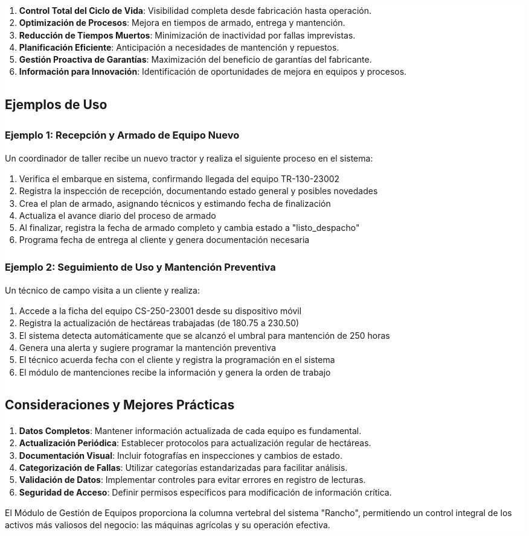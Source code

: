 1. **Control Total del Ciclo de Vida**: Visibilidad completa desde fabricación hasta operación.
2. **Optimización de Procesos**: Mejora en tiempos de armado, entrega y mantención.
3. **Reducción de Tiempos Muertos**: Minimización de inactividad por fallas imprevistas.
4. **Planificación Eficiente**: Anticipación a necesidades de mantención y repuestos.
5. **Gestión Proactiva de Garantías**: Maximización del beneficio de garantías del fabricante.
6. **Información para Innovación**: Identificación de oportunidades de mejora en equipos y procesos.

## Ejemplos de Uso

### Ejemplo 1: Recepción y Armado de Equipo Nuevo

Un coordinador de taller recibe un nuevo tractor y realiza el siguiente proceso en el sistema:

1. Verifica el embarque en sistema, confirmando llegada del equipo TR-130-23002
2. Registra la inspección de recepción, documentando estado general y posibles novedades
3. Crea el plan de armado, asignando técnicos y estimando fecha de finalización
4. Actualiza el avance diario del proceso de armado
5. Al finalizar, registra la fecha de armado completo y cambia estado a "listo_despacho"
6. Programa fecha de entrega al cliente y genera documentación necesaria

### Ejemplo 2: Seguimiento de Uso y Mantención Preventiva

Un técnico de campo visita a un cliente y realiza:

1. Accede a la ficha del equipo CS-250-23001 desde su dispositivo móvil
2. Registra la actualización de hectáreas trabajadas (de 180.75 a 230.50)
3. El sistema detecta automáticamente que se alcanzó el umbral para mantención de 250 horas
4. Genera una alerta y sugiere programar la mantención preventiva
5. El técnico acuerda fecha con el cliente y registra la programación en el sistema
6. El módulo de mantenciones recibe la información y genera la orden de trabajo

## Consideraciones y Mejores Prácticas

1. **Datos Completos**: Mantener información actualizada de cada equipo es fundamental.
2. **Actualización Periódica**: Establecer protocolos para actualización regular de hectáreas.
3. **Documentación Visual**: Incluir fotografías en inspecciones y cambios de estado.
4. **Categorización de Fallas**: Utilizar categorías estandarizadas para facilitar análisis.
5. **Validación de Datos**: Implementar controles para evitar errores en registro de lecturas.
6. **Seguridad de Acceso**: Definir permisos específicos para modificación de información crítica.

El Módulo de Gestión de Equipos proporciona la columna vertebral del sistema "Rancho", permitiendo un control integral de los activos más valiosos del negocio: las máquinas agrícolas y su operación efectiva. 